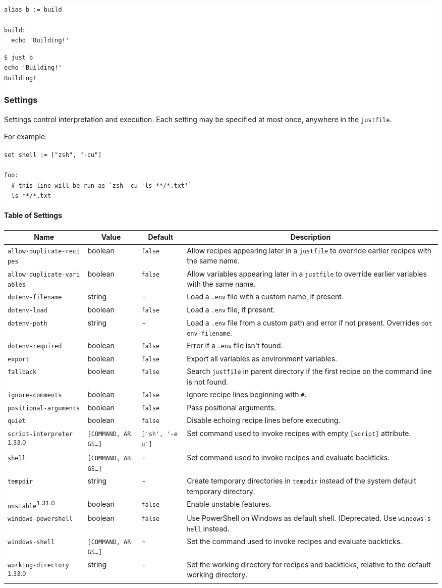 ```just
alias b := build

build:
  echo 'Building!'
```

```console
$ just b
echo 'Building!'
Building!
```

### Settings

Settings control interpretation and execution. Each setting may be specified at
most once, anywhere in the `justfile`.

For example:

```just
set shell := ["zsh", "-cu"]

foo:
  # this line will be run as `zsh -cu 'ls **/*.txt'`
  ls **/*.txt
```

#### Table of Settings

| Name | Value | Default | Description |
|------|-------|---------|-------------|
| `allow-duplicate-recipes` | boolean | `false` | Allow recipes appearing later in a `justfile` to override earlier recipes with the same name. |
| `allow-duplicate-variables` | boolean | `false` | Allow variables appearing later in a `justfile` to override earlier variables with the same name. |
| `dotenv-filename` | string | - | Load a `.env` file with a custom name, if present. |
| `dotenv-load` | boolean | `false` | Load a `.env` file, if present. |
| `dotenv-path` | string | - | Load a `.env` file from a custom path and error if not present. Overrides `dotenv-filename`. |
| `dotenv-required` | boolean | `false` | Error if a `.env` file isn't found. |
| `export` | boolean | `false` | Export all variables as environment variables. |
| `fallback` | boolean | `false` | Search `justfile` in parent directory if the first recipe on the command line is not found. |
| `ignore-comments` | boolean | `false` | Ignore recipe lines beginning with `#`. |
| `positional-arguments` | boolean | `false` | Pass positional arguments. |
| `quiet` | boolean | `false` | Disable echoing recipe lines before executing. |
| `script-interpreter`<sup>1.33.0</sup> | `[COMMAND, ARGS…]` | `['sh', '-eu']` | Set command used to invoke recipes with empty `[script]` attribute. |
| `shell` | `[COMMAND, ARGS…]` | - | Set command used to invoke recipes and evaluate backticks. |
| `tempdir` | string | - | Create temporary directories in `tempdir` instead of the system default temporary directory. |
| `unstable`<sup>1.31.0</sup> | boolean | `false` | Enable unstable features. |
| `windows-powershell` | boolean | `false` | Use PowerShell on Windows as default shell. (Deprecated. Use `windows-shell` instead. |
| `windows-shell` | `[COMMAND, ARGS…]` | - | Set the command used to invoke recipes and evaluate backticks. |
| `working-directory`<sup>1.33.0</sup> | string | - | Set the working directory for recipes and backticks, relative to the default working directory. |


[BLAKE3]: https://github.com/BLAKE3-team/BLAKE3/